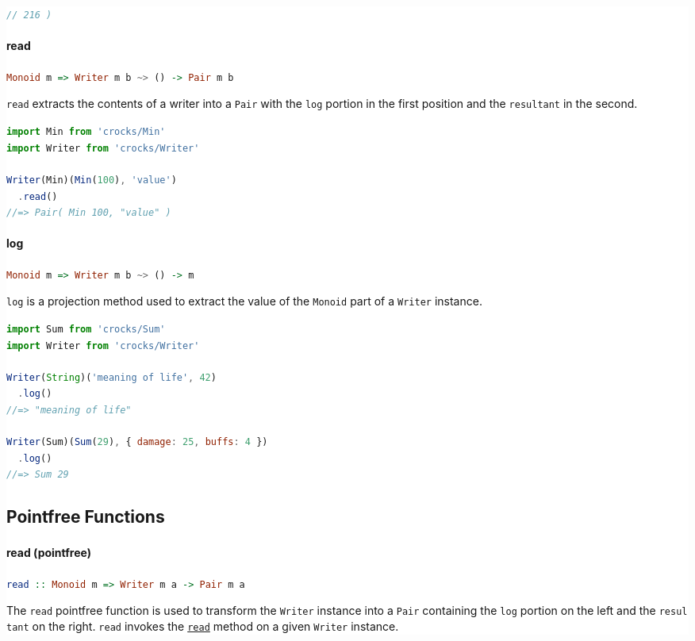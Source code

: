 ```javascript
// 216 )
```

#### read

```haskell
Monoid m => Writer m b ~> () -> Pair m b
```

`read` extracts the contents of a writer into a `Pair` with the `log` portion 
in the first position and the `resultant` in the second.

```javascript
import Min from 'crocks/Min'
import Writer from 'crocks/Writer'

Writer(Min)(Min(100), 'value')
  .read()
//=> Pair( Min 100, "value" )
```

#### log

```haskell
Monoid m => Writer m b ~> () -> m
```

`log` is a projection method used to extract the value of the `Monoid` part 
of a `Writer` instance. 

```javascript
import Sum from 'crocks/Sum'
import Writer from 'crocks/Writer'

Writer(String)('meaning of life', 42)
  .log()
//=> "meaning of life"

Writer(Sum)(Sum(29), { damage: 25, buffs: 4 })
  .log()
//=> Sum 29
```

</article>

<article id="topic-pointfree">

## Pointfree Functions

#### read (pointfree)

```haskell
read :: Monoid m => Writer m a -> Pair m a
```

The `read` pointfree function is used to transform the `Writer` instance into 
a `Pair` containing the `log` portion on the left and the `resultant` on the 
right. `read` invokes the [`read`](#read) method on a given `Writer` instance.
